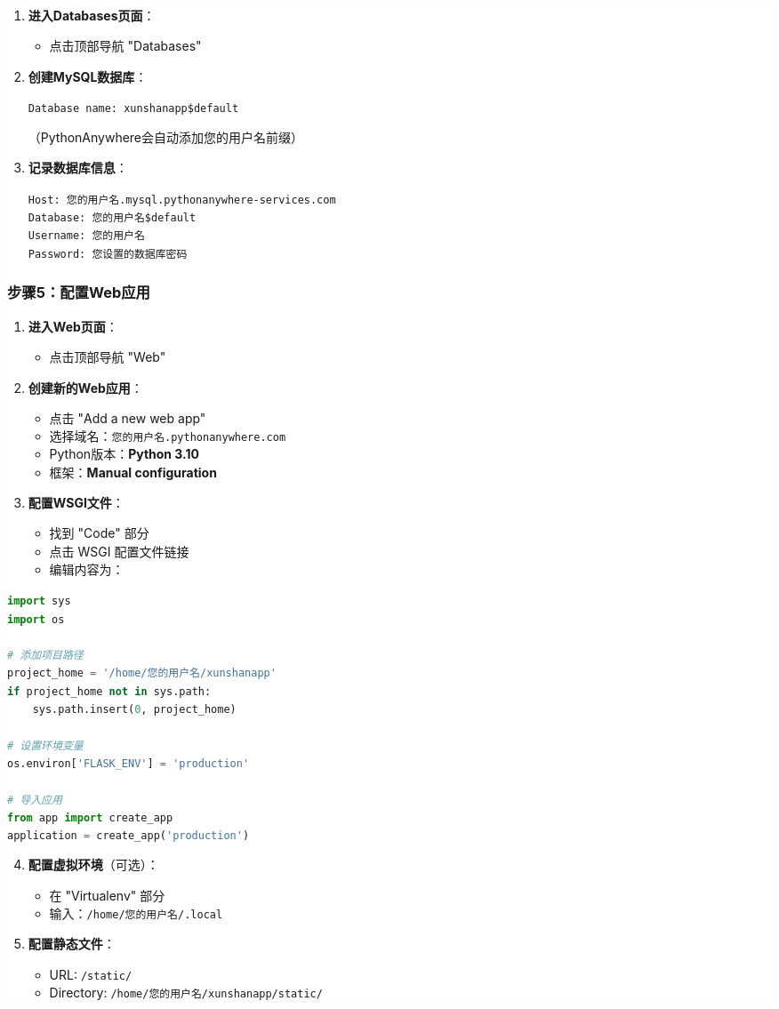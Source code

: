 1. **进入Databases页面**：
   - 点击顶部导航 "Databases"

2. **创建MySQL数据库**：
   ```
   Database name: xunshanapp$default
   ```
   （PythonAnywhere会自动添加您的用户名前缀）

3. **记录数据库信息**：
   ```
   Host: 您的用户名.mysql.pythonanywhere-services.com
   Database: 您的用户名$default
   Username: 您的用户名
   Password: 您设置的数据库密码
   ```

### 步骤5：配置Web应用

1. **进入Web页面**：
   - 点击顶部导航 "Web"

2. **创建新的Web应用**：
   - 点击 "Add a new web app"
   - 选择域名：`您的用户名.pythonanywhere.com`
   - Python版本：**Python 3.10**
   - 框架：**Manual configuration**

3. **配置WSGI文件**：
   - 找到 "Code" 部分
   - 点击 WSGI 配置文件链接
   - 编辑内容为：

```python
import sys
import os

# 添加项目路径
project_home = '/home/您的用户名/xunshanapp'
if project_home not in sys.path:
    sys.path.insert(0, project_home)

# 设置环境变量
os.environ['FLASK_ENV'] = 'production'

# 导入应用
from app import create_app
application = create_app('production')
```

4. **配置虚拟环境**（可选）：
   - 在 "Virtualenv" 部分
   - 输入：`/home/您的用户名/.local`

5. **配置静态文件**：
   - URL: `/static/`
   - Directory: `/home/您的用户名/xunshanapp/static/`
